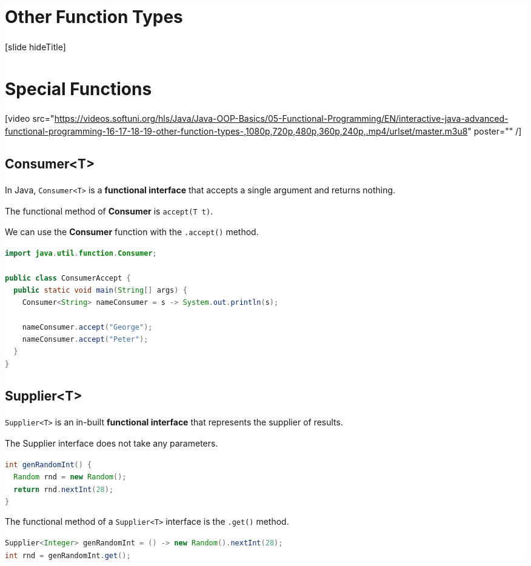 # Other Function Types

[slide hideTitle]

# Special Functions

[video src="https://videos.softuni.org/hls/Java/Java-OOP-Basics/05-Functional-Programming/EN/interactive-java-advanced-functional-programming-16-17-18-19-other-function-types-,1080p,720p,480p,360p,240p,.mp4/urlset/master.m3u8" poster="" /]

## Consumer\<T\> 

In Java, `Consumer<T>` is a **functional interface** that accepts a single argument and returns nothing.

The functional method of **Consumer** is `accept(T t)`.

We can use the **Consumer** function with the `.accept()` method.

``` java
import java.util.function.Consumer;

public class ConsumerAccept {
  public static void main(String[] args) {
    Consumer<String> nameConsumer = s -> System.out.println(s); 
    
    nameConsumer.accept("George");
    nameConsumer.accept("Peter");
  }
} 
```


## Supplier\<T\>

`Supplier<T>` is an in-built **functional interface** that represents the supplier of results.

The Supplier interface does not take any parameters.

``` java
int genRandomInt() {
  Random rnd = new Random();
  return rnd.nextInt(28);
}

```

The functional method of a `Supplier<T>` interface is the `.get()` method.


``` java
Supplier<Integer> genRandomInt = () -> new Random().nextInt(28);
int rnd = genRandomInt.get();
```
